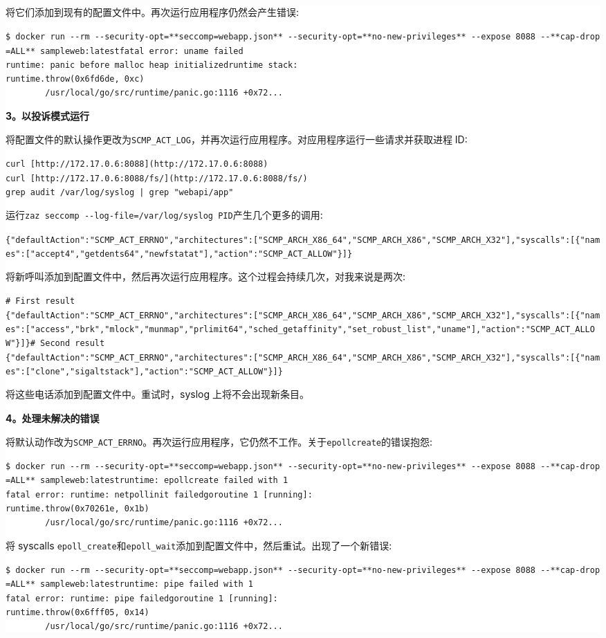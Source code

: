 将它们添加到现有的配置文件中。再次运行应用程序仍然会产生错误:

```
$ docker run --rm --security-opt=**seccomp=webapp.json** --security-opt=**no-new-privileges** --expose 8088 --**cap-drop=ALL** sampleweb:latestfatal error: uname failed
runtime: panic before malloc heap initializedruntime stack:
runtime.throw(0x6fd6de, 0xc)
        /usr/local/go/src/runtime/panic.go:1116 +0x72...
```

**3。以投诉模式运行**

将配置文件的默认操作更改为`SCMP_ACT_LOG`，并再次运行应用程序。对应用程序运行一些请求并获取进程 ID:

```
curl [http://172.17.0.6:8088](http://172.17.0.6:8088)
curl [http://172.17.0.6:8088/fs/](http://172.17.0.6:8088/fs/)
grep audit /var/log/syslog | grep "webapi/app"
```

运行`zaz seccomp --log-file=/var/log/syslog PID`产生几个更多的调用:

```
{"defaultAction":"SCMP_ACT_ERRNO","architectures":["SCMP_ARCH_X86_64","SCMP_ARCH_X86","SCMP_ARCH_X32"],"syscalls":[{"names":["accept4","getdents64","newfstatat"],"action":"SCMP_ACT_ALLOW"}]}
```

将新呼叫添加到配置文件中，然后再次运行应用程序。这个过程会持续几次，对我来说是两次:

```
# First result
{"defaultAction":"SCMP_ACT_ERRNO","architectures":["SCMP_ARCH_X86_64","SCMP_ARCH_X86","SCMP_ARCH_X32"],"syscalls":[{"names":["access","brk","mlock","munmap","prlimit64","sched_getaffinity","set_robust_list","uname"],"action":"SCMP_ACT_ALLOW"}]}# Second result
{"defaultAction":"SCMP_ACT_ERRNO","architectures":["SCMP_ARCH_X86_64","SCMP_ARCH_X86","SCMP_ARCH_X32"],"syscalls":[{"names":["clone","sigaltstack"],"action":"SCMP_ACT_ALLOW"}]}
```

将这些电话添加到配置文件中。重试时，syslog 上将不会出现新条目。

**4。处理未解决的错误**

将默认动作改为`SCMP_ACT_ERRNO`。再次运行应用程序，它仍然不工作。关于`epollcreate`的错误抱怨:

```
$ docker run --rm --security-opt=**seccomp=webapp.json** --security-opt=**no-new-privileges** --expose 8088 --**cap-drop=ALL** sampleweb:latestruntime: epollcreate failed with 1
fatal error: runtime: netpollinit failedgoroutine 1 [running]:
runtime.throw(0x70261e, 0x1b)
        /usr/local/go/src/runtime/panic.go:1116 +0x72...
```

将 syscalls `epoll_create`和`epoll_wait`添加到配置文件中，然后重试。出现了一个新错误:

```
$ docker run --rm --security-opt=**seccomp=webapp.json** --security-opt=**no-new-privileges** --expose 8088 --**cap-drop=ALL** sampleweb:latestruntime: pipe failed with 1
fatal error: runtime: pipe failedgoroutine 1 [running]:
runtime.throw(0x6fff05, 0x14)
        /usr/local/go/src/runtime/panic.go:1116 +0x72...
```
